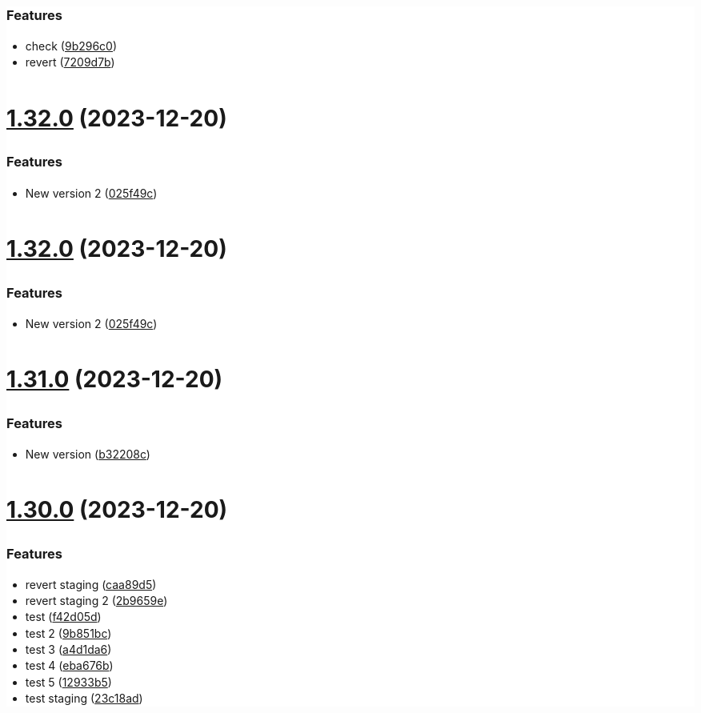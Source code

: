 
### Features

* check ([9b296c0](https://github.com/12evgen/test-vercel/commit/9b296c0e3ee13e5edff123b0cf81f763fc193d8e))
* revert ([7209d7b](https://github.com/12evgen/test-vercel/commit/7209d7b729aedb4db026b6a3f91f5038fe29623d))

# [1.32.0](https://github.com/12evgen/test-vercel/compare/v1.31.0...v1.32.0) (2023-12-20)


### Features

* New version 2 ([025f49c](https://github.com/12evgen/test-vercel/commit/025f49cb68fd8e54139096b02efd18de824668b7))

# [1.32.0](https://github.com/12evgen/test-vercel/compare/v1.31.0...v1.32.0) (2023-12-20)


### Features

* New version 2 ([025f49c](https://github.com/12evgen/test-vercel/commit/025f49cb68fd8e54139096b02efd18de824668b7))

# [1.31.0](https://github.com/12evgen/test-vercel/compare/v1.30.0...v1.31.0) (2023-12-20)


### Features

* New version ([b32208c](https://github.com/12evgen/test-vercel/commit/b32208c9588ec71d0cc71aad1b8034caeb804a0c))

# [1.30.0](https://github.com/12evgen/test-vercel/compare/v1.29.0...v1.30.0) (2023-12-20)


### Features

* revert staging ([caa89d5](https://github.com/12evgen/test-vercel/commit/caa89d581c7cf838453798375bfedf5f3aa766ef))
* revert staging 2 ([2b9659e](https://github.com/12evgen/test-vercel/commit/2b9659e5e0f8ac6cfc7b4291e88371cb8ee68e32))
* test ([f42d05d](https://github.com/12evgen/test-vercel/commit/f42d05daeabedff605d34a54075b38d5ea15ccb0))
* test 2 ([9b851bc](https://github.com/12evgen/test-vercel/commit/9b851bc2b7f1871f13ae9d11bece90332356abc5))
* test 3 ([a4d1da6](https://github.com/12evgen/test-vercel/commit/a4d1da680e7799cd9b070b8179b0fee478eb0879))
* test 4 ([eba676b](https://github.com/12evgen/test-vercel/commit/eba676b4b79ddb3b316e95ba360fdf31a37c2146))
* test 5 ([12933b5](https://github.com/12evgen/test-vercel/commit/12933b5ec882d2e9f1d705a2ddfd34ef284e29fb))
* test staging ([23c18ad](https://github.com/12evgen/test-vercel/commit/23c18ad8214f7a1c99027db7b1556fd72a5f4172))

